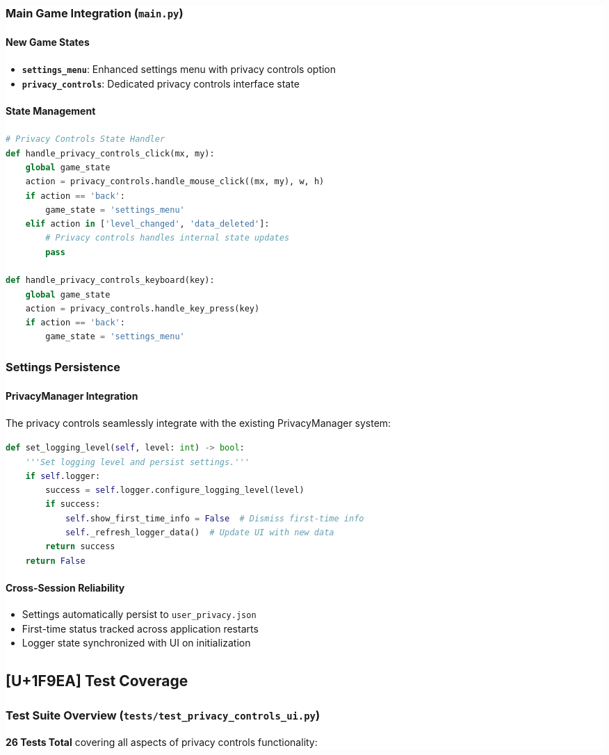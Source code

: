 ### Main Game Integration (`main.py`)

#### New Game States
- **`settings_menu`**: Enhanced settings menu with privacy controls option
- **`privacy_controls`**: Dedicated privacy controls interface state

#### State Management
```python
# Privacy Controls State Handler
def handle_privacy_controls_click(mx, my):
    global game_state
    action = privacy_controls.handle_mouse_click((mx, my), w, h)
    if action == 'back':
        game_state = 'settings_menu'
    elif action in ['level_changed', 'data_deleted']:
        # Privacy controls handles internal state updates
        pass

def handle_privacy_controls_keyboard(key):
    global game_state  
    action = privacy_controls.handle_key_press(key)
    if action == 'back':
        game_state = 'settings_menu'
```

### Settings Persistence

#### PrivacyManager Integration
The privacy controls seamlessly integrate with the existing PrivacyManager system:

```python
def set_logging_level(self, level: int) -> bool:
    '''Set logging level and persist settings.'''
    if self.logger:
        success = self.logger.configure_logging_level(level)
        if success:
            self.show_first_time_info = False  # Dismiss first-time info
            self._refresh_logger_data()  # Update UI with new data
        return success
    return False
```

#### Cross-Session Reliability
- Settings automatically persist to `user_privacy.json`
- First-time status tracked across application restarts  
- Logger state synchronized with UI on initialization

## [U+1F9EA] Test Coverage

### Test Suite Overview (`tests/test_privacy_controls_ui.py`)
**26 Tests Total** covering all aspects of privacy controls functionality:
